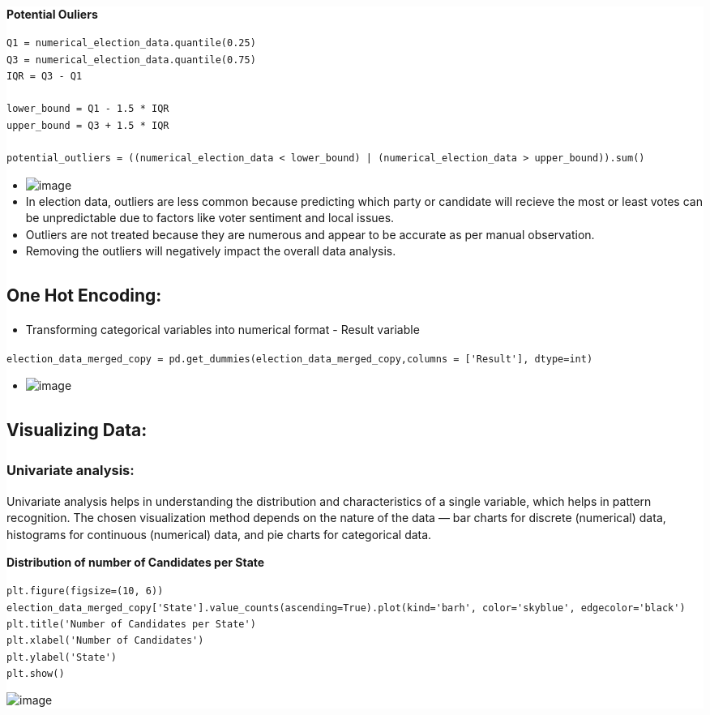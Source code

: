 **Potential Ouliers**
````
Q1 = numerical_election_data.quantile(0.25)
Q3 = numerical_election_data.quantile(0.75)
IQR = Q3 - Q1

lower_bound = Q1 - 1.5 * IQR
upper_bound = Q3 + 1.5 * IQR

potential_outliers = ((numerical_election_data < lower_bound) | (numerical_election_data > upper_bound)).sum()
````
- ![image](https://github.com/user-attachments/assets/229d7f70-b6be-4041-8684-0fcdad8b15c5)
- In election data, outliers are less common because predicting which party or candidate will recieve the most or least votes can be unpredictable due to factors like voter sentiment and local issues.
- Outliers are not treated because they are numerous and appear to be accurate as per manual observation.
- Removing the outliers will negatively impact the overall data analysis.



## One Hot Encoding:

- Transforming categorical variables into numerical format - Result variable
````
election_data_merged_copy = pd.get_dummies(election_data_merged_copy,columns = ['Result'], dtype=int)
````
- ![image](https://github.com/user-attachments/assets/de8590b3-e7b7-4438-a77c-05d7c984b5b9)



## Visualizing Data:

### Univariate analysis:
Univariate analysis helps in understanding the distribution and characteristics of a single variable, which helps in pattern recognition. The chosen visualization method depends on the nature of the data — bar charts for discrete (numerical) data, histograms for continuous (numerical) data, and pie charts for categorical data.

**Distribution of number of Candidates per State**
````
plt.figure(figsize=(10, 6))
election_data_merged_copy['State'].value_counts(ascending=True).plot(kind='barh', color='skyblue', edgecolor='black')
plt.title('Number of Candidates per State')
plt.xlabel('Number of Candidates')
plt.ylabel('State')
plt.show()
````
![image](https://github.com/user-attachments/assets/a722d484-69af-4346-bce3-aa7a813fa2c6)
